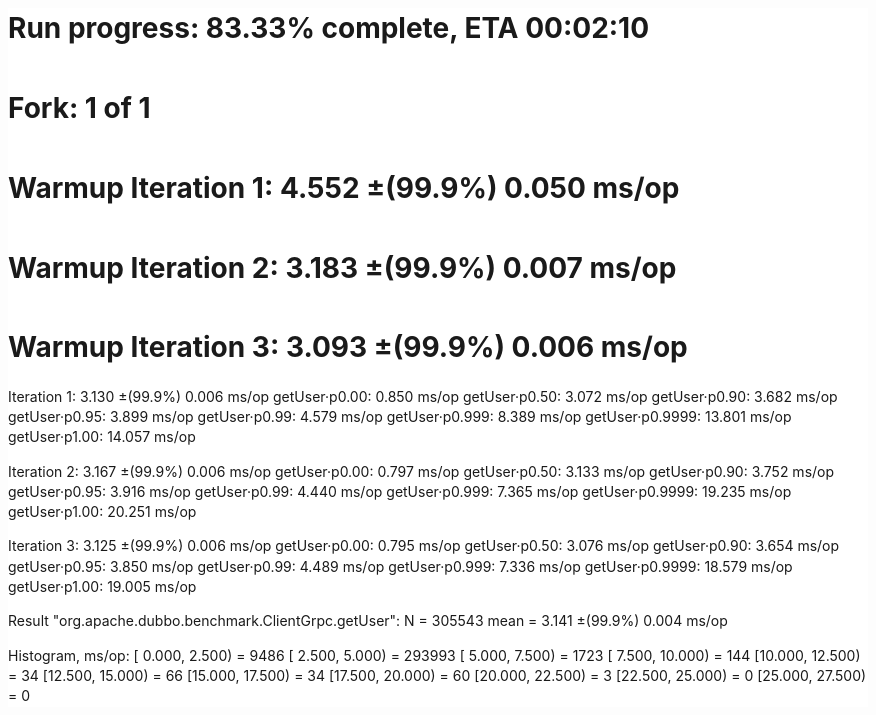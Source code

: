 # Run progress: 83.33% complete, ETA 00:02:10
# Fork: 1 of 1
# Warmup Iteration   1: 4.552 ±(99.9%) 0.050 ms/op
# Warmup Iteration   2: 3.183 ±(99.9%) 0.007 ms/op
# Warmup Iteration   3: 3.093 ±(99.9%) 0.006 ms/op
Iteration   1: 3.130 ±(99.9%) 0.006 ms/op
                 getUser·p0.00:   0.850 ms/op
                 getUser·p0.50:   3.072 ms/op
                 getUser·p0.90:   3.682 ms/op
                 getUser·p0.95:   3.899 ms/op
                 getUser·p0.99:   4.579 ms/op
                 getUser·p0.999:  8.389 ms/op
                 getUser·p0.9999: 13.801 ms/op
                 getUser·p1.00:   14.057 ms/op

Iteration   2: 3.167 ±(99.9%) 0.006 ms/op
                 getUser·p0.00:   0.797 ms/op
                 getUser·p0.50:   3.133 ms/op
                 getUser·p0.90:   3.752 ms/op
                 getUser·p0.95:   3.916 ms/op
                 getUser·p0.99:   4.440 ms/op
                 getUser·p0.999:  7.365 ms/op
                 getUser·p0.9999: 19.235 ms/op
                 getUser·p1.00:   20.251 ms/op

Iteration   3: 3.125 ±(99.9%) 0.006 ms/op
                 getUser·p0.00:   0.795 ms/op
                 getUser·p0.50:   3.076 ms/op
                 getUser·p0.90:   3.654 ms/op
                 getUser·p0.95:   3.850 ms/op
                 getUser·p0.99:   4.489 ms/op
                 getUser·p0.999:  7.336 ms/op
                 getUser·p0.9999: 18.579 ms/op
                 getUser·p1.00:   19.005 ms/op



Result "org.apache.dubbo.benchmark.ClientGrpc.getUser":
  N = 305543
  mean =      3.141 ±(99.9%) 0.004 ms/op

  Histogram, ms/op:
    [ 0.000,  2.500) = 9486 
    [ 2.500,  5.000) = 293993 
    [ 5.000,  7.500) = 1723 
    [ 7.500, 10.000) = 144 
    [10.000, 12.500) = 34 
    [12.500, 15.000) = 66 
    [15.000, 17.500) = 34 
    [17.500, 20.000) = 60 
    [20.000, 22.500) = 3 
    [22.500, 25.000) = 0 
    [25.000, 27.500) = 0 
